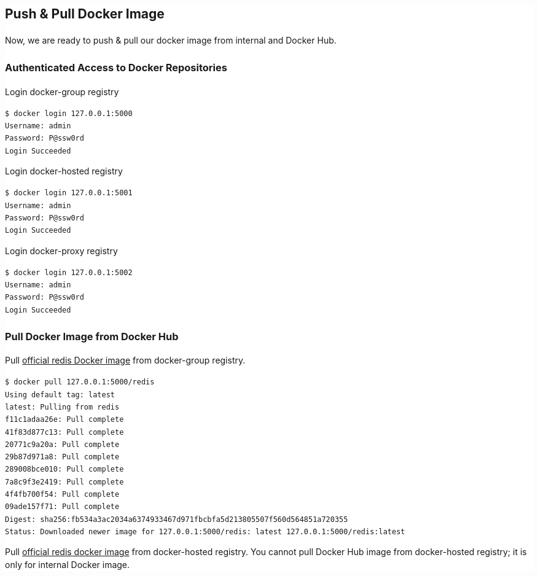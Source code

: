 ## Push & Pull Docker Image

Now, we are ready to push & pull our docker image from internal and Docker Hub.

### Authenticated Access to Docker Repositories

Login docker-group registry

```bash
$ docker login 127.0.0.1:5000
Username: admin
Password: P@ssw0rd
Login Succeeded
```

Login docker-hosted registry

```bash
$ docker login 127.0.0.1:5001
Username: admin
Password: P@ssw0rd
Login Succeeded
```

Login docker-proxy registry

```bash
$ docker login 127.0.0.1:5002
Username: admin
Password: P@ssw0rd
Login Succeeded
```

### Pull Docker Image from Docker Hub

Pull [official redis Docker image](https://hub.docker.com/_/redis) from docker-group registry.

```bash
$ docker pull 127.0.0.1:5000/redis
Using default tag: latest 
latest: Pulling from redis 
f11c1adaa26e: Pull complete 
41f83d877c13: Pull complete
20771c9a20a: Pull complete
29b87d971a8: Pull complete
289008bce010: Pull complete
7a8c9f3e2419: Pull complete
4f4fb700f54: Pull complete
09ade157f71: Pull complete
Digest: sha256:fb534a3ac2034a6374933467d971fbcbfa5d213805507f560d564851a720355
Status: Downloaded newer image for 127.0.0.1:5000/redis: latest 127.0.0.1:5000/redis:latest
```

Pull [official redis docker image](https://hub.docker.com/_/redis) from docker-hosted registry. You cannot pull Docker Hub image from docker-hosted registry; it is only for internal Docker image.
